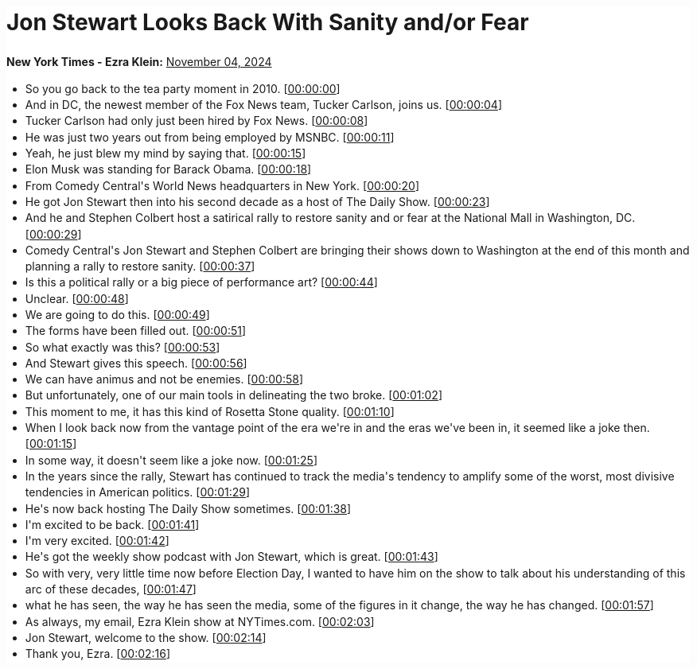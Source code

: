 
# Jon Stewart Looks Back With Sanity and/or Fear
**New York Times - Ezra Klein:** [November 04, 2024](https://www.youtube.com/watch?v=Ryjv4xUHZGM)
*  So you go back to the tea party moment in 2010. [[00:00:00](https://www.youtube.com/watch?v=Ryjv4xUHZGM&t=0.0s)]
*  And in DC, the newest member of the Fox News team, Tucker Carlson, joins us. [[00:00:04](https://www.youtube.com/watch?v=Ryjv4xUHZGM&t=4.2s)]
*  Tucker Carlson had only just been hired by Fox News. [[00:00:08](https://www.youtube.com/watch?v=Ryjv4xUHZGM&t=8.2s)]
*  He was just two years out from being employed by MSNBC. [[00:00:11](https://www.youtube.com/watch?v=Ryjv4xUHZGM&t=11.76s)]
*  Yeah, he just blew my mind by saying that. [[00:00:15](https://www.youtube.com/watch?v=Ryjv4xUHZGM&t=15.4s)]
*  Elon Musk was standing for Barack Obama. [[00:00:18](https://www.youtube.com/watch?v=Ryjv4xUHZGM&t=18.0s)]
*  From Comedy Central's World News headquarters in New York. [[00:00:20](https://www.youtube.com/watch?v=Ryjv4xUHZGM&t=20.6s)]
*  He got Jon Stewart then into his second decade as a host of The Daily Show. [[00:00:23](https://www.youtube.com/watch?v=Ryjv4xUHZGM&t=23.8s)]
*  And he and Stephen Colbert host a satirical rally to restore sanity and or fear at the National Mall in Washington, DC. [[00:00:29](https://www.youtube.com/watch?v=Ryjv4xUHZGM&t=29.0s)]
*  Comedy Central's Jon Stewart and Stephen Colbert are bringing their shows down to Washington at the end of this month and planning a rally to restore sanity. [[00:00:37](https://www.youtube.com/watch?v=Ryjv4xUHZGM&t=37.6s)]
*  Is this a political rally or a big piece of performance art? [[00:00:44](https://www.youtube.com/watch?v=Ryjv4xUHZGM&t=44.4s)]
*  Unclear. [[00:00:48](https://www.youtube.com/watch?v=Ryjv4xUHZGM&t=48.400000000000006s)]
*  We are going to do this. [[00:00:49](https://www.youtube.com/watch?v=Ryjv4xUHZGM&t=49.6s)]
*  The forms have been filled out. [[00:00:51](https://www.youtube.com/watch?v=Ryjv4xUHZGM&t=51.400000000000006s)]
*  So what exactly was this? [[00:00:53](https://www.youtube.com/watch?v=Ryjv4xUHZGM&t=53.2s)]
*  And Stewart gives this speech. [[00:00:56](https://www.youtube.com/watch?v=Ryjv4xUHZGM&t=56.400000000000006s)]
*  We can have animus and not be enemies. [[00:00:58](https://www.youtube.com/watch?v=Ryjv4xUHZGM&t=58.4s)]
*  But unfortunately, one of our main tools in delineating the two broke. [[00:01:02](https://www.youtube.com/watch?v=Ryjv4xUHZGM&t=62.0s)]
*  This moment to me, it has this kind of Rosetta Stone quality. [[00:01:10](https://www.youtube.com/watch?v=Ryjv4xUHZGM&t=70.0s)]
*  When I look back now from the vantage point of the era we're in and the eras we've been in, it seemed like a joke then. [[00:01:15](https://www.youtube.com/watch?v=Ryjv4xUHZGM&t=75.2s)]
*  In some way, it doesn't seem like a joke now. [[00:01:25](https://www.youtube.com/watch?v=Ryjv4xUHZGM&t=85.2s)]
*  In the years since the rally, Stewart has continued to track the media's tendency to amplify some of the worst, most divisive tendencies in American politics. [[00:01:29](https://www.youtube.com/watch?v=Ryjv4xUHZGM&t=89.0s)]
*  He's now back hosting The Daily Show sometimes. [[00:01:38](https://www.youtube.com/watch?v=Ryjv4xUHZGM&t=98.2s)]
*  I'm excited to be back. [[00:01:41](https://www.youtube.com/watch?v=Ryjv4xUHZGM&t=101.0s)]
*  I'm very excited. [[00:01:42](https://www.youtube.com/watch?v=Ryjv4xUHZGM&t=102.4s)]
*  He's got the weekly show podcast with Jon Stewart, which is great. [[00:01:43](https://www.youtube.com/watch?v=Ryjv4xUHZGM&t=103.8s)]
*  So with very, very little time now before Election Day, I wanted to have him on the show to talk about his understanding of this arc of these decades, [[00:01:47](https://www.youtube.com/watch?v=Ryjv4xUHZGM&t=107.8s)]
*  what he has seen, the way he has seen the media, some of the figures in it change, the way he has changed. [[00:01:57](https://www.youtube.com/watch?v=Ryjv4xUHZGM&t=117.2s)]
*  As always, my email, Ezra Klein show at NYTimes.com. [[00:02:03](https://www.youtube.com/watch?v=Ryjv4xUHZGM&t=123.8s)]
*  Jon Stewart, welcome to the show. [[00:02:14](https://www.youtube.com/watch?v=Ryjv4xUHZGM&t=134.2s)]
*  Thank you, Ezra. [[00:02:16](https://www.youtube.com/watch?v=Ryjv4xUHZGM&t=136.2s)]